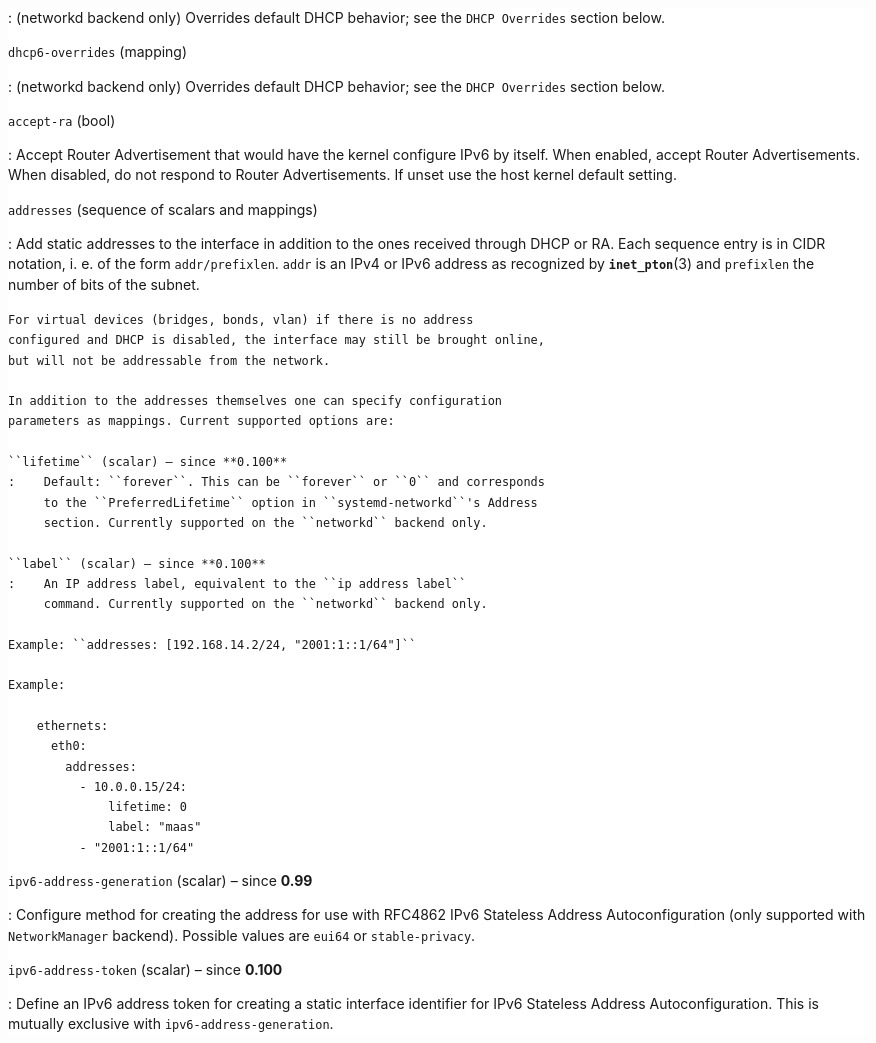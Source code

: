  :  (networkd backend only) Overrides default DHCP behavior; see the
    ``DHCP Overrides`` section below.

 ``dhcp6-overrides`` (mapping)

 :  (networkd backend only) Overrides default DHCP behavior; see the
    ``DHCP Overrides`` section below.

``accept-ra`` (bool)

:   Accept Router Advertisement that would have the kernel configure IPv6 by itself.
    When enabled, accept Router Advertisements. When disabled, do not respond to
    Router Advertisements.  If unset use the host kernel default setting.

``addresses`` (sequence of scalars and mappings)

:   Add static addresses to the interface in addition to the ones received
    through DHCP or RA. Each sequence entry is in CIDR notation, i. e. of the
    form ``addr/prefixlen``. ``addr`` is an IPv4 or IPv6 address as recognized
    by **``inet_pton``**(3) and ``prefixlen`` the number of bits of the subnet.

    For virtual devices (bridges, bonds, vlan) if there is no address
    configured and DHCP is disabled, the interface may still be brought online,
    but will not be addressable from the network.

    In addition to the addresses themselves one can specify configuration
    parameters as mappings. Current supported options are:

    ``lifetime`` (scalar) – since **0.100**
    :    Default: ``forever``. This can be ``forever`` or ``0`` and corresponds
         to the ``PreferredLifetime`` option in ``systemd-networkd``'s Address
         section. Currently supported on the ``networkd`` backend only.

    ``label`` (scalar) – since **0.100**
    :    An IP address label, equivalent to the ``ip address label``
         command. Currently supported on the ``networkd`` backend only.

    Example: ``addresses: [192.168.14.2/24, "2001:1::1/64"]``

    Example:

        ethernets:
          eth0:
            addresses:
              - 10.0.0.15/24:
                  lifetime: 0
                  label: "maas"
              - "2001:1::1/64"

``ipv6-address-generation`` (scalar) – since **0.99**

:   Configure method for creating the address for use with RFC4862 IPv6
    Stateless Address Autoconfiguration (only supported with `NetworkManager`
    backend). Possible values are ``eui64`` or ``stable-privacy``.

``ipv6-address-token`` (scalar) – since **0.100**

:   Define an IPv6 address token for creating a static interface identifier for
    IPv6 Stateless Address Autoconfiguration. This is mutually exclusive with
    ``ipv6-address-generation``.
